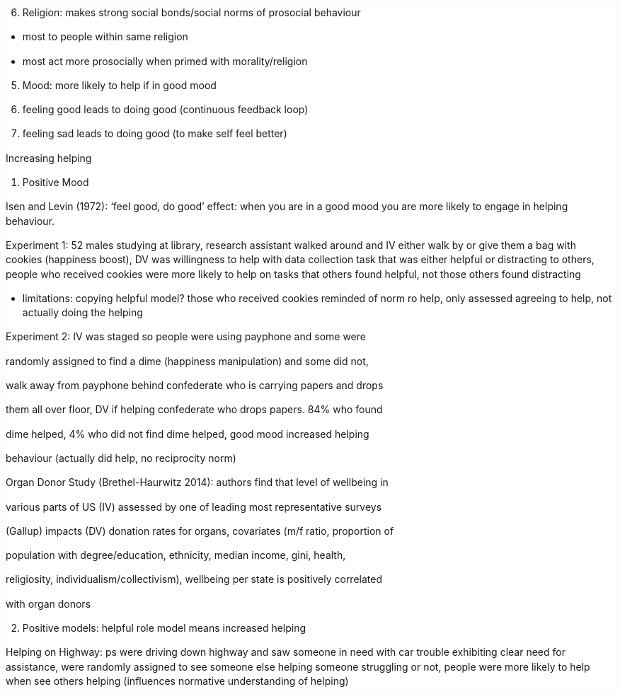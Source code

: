 6. Religion: makes strong social bonds/social norms of prosocial behaviour
    

- most to people within same religion
    
- most act more prosocially when primed with morality/religion
    

5. Mood: more likely to help if in good mood
    

1. feeling good leads to doing good (continuous feedback loop)
    
2. feeling sad leads to doing good (to make self feel better)
    

  

Increasing helping

1. Positive Mood
    

Isen and Levin (1972): ‘feel good, do good’ effect: when you are in a good mood you are more likely to engage in helping behaviour.

Experiment 1: 52 males studying at library, research assistant walked around and IV either walk by or give them a bag with cookies (happiness boost), DV was willingness to help with data collection task that was either helpful or distracting to others, people who received cookies were more likely to help on tasks that others found helpful, not those others found distracting

- limitations: copying helpful model? those who received cookies reminded of norm ro help, only assessed agreeing to help, not actually doing the helping
    

Experiment 2: IV was staged so people were using payphone and some were

randomly assigned to find a dime (happiness manipulation) and some did not,

walk away from payphone behind confederate who is carrying papers and drops

them all over floor, DV if helping confederate who drops papers. 84% who found

dime helped, 4% who did not find dime helped, good mood increased helping

behaviour (actually did help, no reciprocity norm)

  

Organ Donor Study (Brethel-Haurwitz 2014): authors find that level of wellbeing in

various parts of US (IV) assessed by one of leading most representative surveys

(Gallup) impacts (DV) donation rates for organs, covariates (m/f ratio, proportion of

population with degree/education, ethnicity, median income, gini, health,

religiosity, individualism/collectivism), wellbeing per state is positively correlated

with organ donors

  

2. Positive models: helpful role model means increased helping
    

Helping on Highway: ps were driving down highway and saw someone in need with car trouble exhibiting clear need for assistance, were randomly assigned to see someone else helping someone struggling or not, people were more likely to help when see others helping (influences normative understanding of helping)
